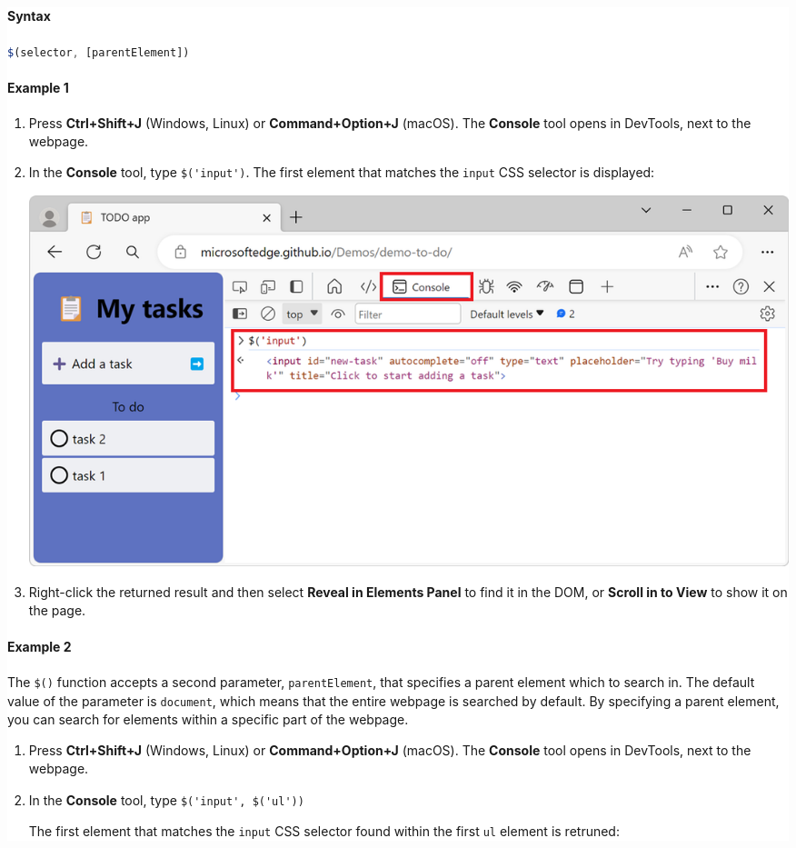 #### Syntax

```javascript
$(selector, [parentElement])
```

#### Example 1

1. Press **Ctrl+Shift+J** (Windows, Linux) or **Command+Option+J** (macOS).  The **Console** tool opens in DevTools, next to the webpage.

1. In the **Console** tool, type `$('input')`. The first element that matches the `input` CSS selector is displayed:

   ![$('input') returns a reference to the first <input> element in the webpage](./utilities-images/element-selector-image.png)

1. Right-click the returned result and then select **Reveal in Elements Panel** to find it in the DOM, or **Scroll in to View** to show it on the page.

#### Example 2

The `$()` function accepts a second parameter, `parentElement`, that specifies a parent element which to search in. The default value of the parameter is `document`, which means that the entire webpage is searched by default. By specifying a parent element, you can search for elements within a specific part of the webpage.

1. Press **Ctrl+Shift+J** (Windows, Linux) or **Command+Option+J** (macOS).  The **Console** tool opens in DevTools, next to the webpage.

1. In the **Console** tool, type `$('input', $('ul'))`

   The first element that matches the `input` CSS selector found within the first `ul` element is retruned:
